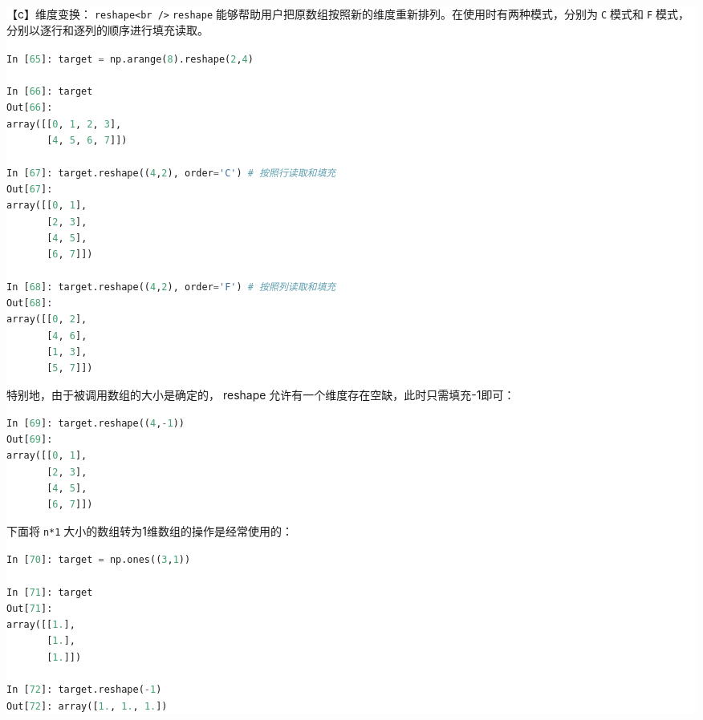 
【c】维度变换： `reshape<br />`
`reshape` 能够帮助用户把原数组按照新的维度重新排列。在使用时有两种模式，分别为 `C` 模式和 `F` 模式，分别以逐行和逐列的顺序进行填充读取。

```python
In [65]: target = np.arange(8).reshape(2,4)

In [66]: target
Out[66]: 
array([[0, 1, 2, 3],
       [4, 5, 6, 7]])

In [67]: target.reshape((4,2), order='C') # 按照行读取和填充
Out[67]: 
array([[0, 1],
       [2, 3],
       [4, 5],
       [6, 7]])

In [68]: target.reshape((4,2), order='F') # 按照列读取和填充
Out[68]: 
array([[0, 2],
       [4, 6],
       [1, 3],
       [5, 7]])
```


特别地，由于被调用数组的大小是确定的， reshape 允许有一个维度存在空缺，此时只需填充-1即可：

```python
In [69]: target.reshape((4,-1))
Out[69]: 
array([[0, 1],
       [2, 3],
       [4, 5],
       [6, 7]])
```


下面将 `n*1` 大小的数组转为1维数组的操作是经常使用的：

```python
In [70]: target = np.ones((3,1))

In [71]: target
Out[71]: 
array([[1.],
       [1.],
       [1.]])

In [72]: target.reshape(-1)
Out[72]: array([1., 1., 1.])

```
